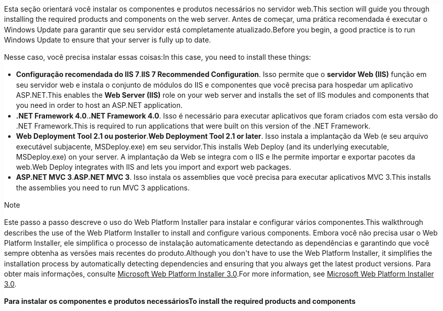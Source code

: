<span data-ttu-id="4e27d-141">Esta seção orientará você instalar os componentes e produtos necessários no servidor web.</span><span class="sxs-lookup"><span data-stu-id="4e27d-141">This section will guide you through installing the required products and components on the web server.</span></span> <span data-ttu-id="4e27d-142">Antes de começar, uma prática recomendada é executar o Windows Update para garantir que seu servidor está completamente atualizado.</span><span class="sxs-lookup"><span data-stu-id="4e27d-142">Before you begin, a good practice is to run Windows Update to ensure that your server is fully up to date.</span></span>

<span data-ttu-id="4e27d-143">Nesse caso, você precisa instalar essas coisas:</span><span class="sxs-lookup"><span data-stu-id="4e27d-143">In this case, you need to install these things:</span></span>

- <span data-ttu-id="4e27d-144">**Configuração recomendada do IIS 7**.</span><span class="sxs-lookup"><span data-stu-id="4e27d-144">**IIS 7 Recommended Configuration**.</span></span> <span data-ttu-id="4e27d-145">Isso permite que o **servidor Web (IIS)** função em seu servidor web e instala o conjunto de módulos do IIS e componentes que você precisa para hospedar um aplicativo ASP.NET.</span><span class="sxs-lookup"><span data-stu-id="4e27d-145">This enables the **Web Server (IIS)** role on your web server and installs the set of IIS modules and components that you need in order to host an ASP.NET application.</span></span>
- <span data-ttu-id="4e27d-146">**.NET Framework 4.0**.</span><span class="sxs-lookup"><span data-stu-id="4e27d-146">**.NET Framework 4.0**.</span></span> <span data-ttu-id="4e27d-147">Isso é necessário para executar aplicativos que foram criados com esta versão do .NET Framework.</span><span class="sxs-lookup"><span data-stu-id="4e27d-147">This is required to run applications that were built on this version of the .NET Framework.</span></span>
- <span data-ttu-id="4e27d-148">**Web Deployment Tool 2.1 ou posterior**.</span><span class="sxs-lookup"><span data-stu-id="4e27d-148">**Web Deployment Tool 2.1 or later**.</span></span> <span data-ttu-id="4e27d-149">Isso instala a implantação da Web (e seu arquivo executável subjacente, MSDeploy.exe) em seu servidor.</span><span class="sxs-lookup"><span data-stu-id="4e27d-149">This installs Web Deploy (and its underlying executable, MSDeploy.exe) on your server.</span></span> <span data-ttu-id="4e27d-150">A implantação da Web se integra com o IIS e lhe permite importar e exportar pacotes da web.</span><span class="sxs-lookup"><span data-stu-id="4e27d-150">Web Deploy integrates with IIS and lets you import and export web packages.</span></span>
- <span data-ttu-id="4e27d-151">**ASP.NET MVC 3**.</span><span class="sxs-lookup"><span data-stu-id="4e27d-151">**ASP.NET MVC 3**.</span></span> <span data-ttu-id="4e27d-152">Isso instala os assemblies que você precisa para executar aplicativos MVC 3.</span><span class="sxs-lookup"><span data-stu-id="4e27d-152">This installs the assemblies you need to run MVC 3 applications.</span></span>

> [!NOTE]
> <span data-ttu-id="4e27d-153">Este passo a passo descreve o uso do Web Platform Installer para instalar e configurar vários componentes.</span><span class="sxs-lookup"><span data-stu-id="4e27d-153">This walkthrough describes the use of the Web Platform Installer to install and configure various components.</span></span> <span data-ttu-id="4e27d-154">Embora você não precisa usar o Web Platform Installer, ele simplifica o processo de instalação automaticamente detectando as dependências e garantindo que você sempre obtenha as versões mais recentes do produto.</span><span class="sxs-lookup"><span data-stu-id="4e27d-154">Although you don't have to use the Web Platform Installer, it simplifies the installation process by automatically detecting dependencies and ensuring that you always get the latest product versions.</span></span> <span data-ttu-id="4e27d-155">Para obter mais informações, consulte [Microsoft Web Platform Installer 3.0](https://go.microsoft.com/?linkid=9805118).</span><span class="sxs-lookup"><span data-stu-id="4e27d-155">For more information, see [Microsoft Web Platform Installer 3.0](https://go.microsoft.com/?linkid=9805118).</span></span>


<span data-ttu-id="4e27d-156">**Para instalar os componentes e produtos necessários**</span><span class="sxs-lookup"><span data-stu-id="4e27d-156">**To install the required products and components**</span></span>
